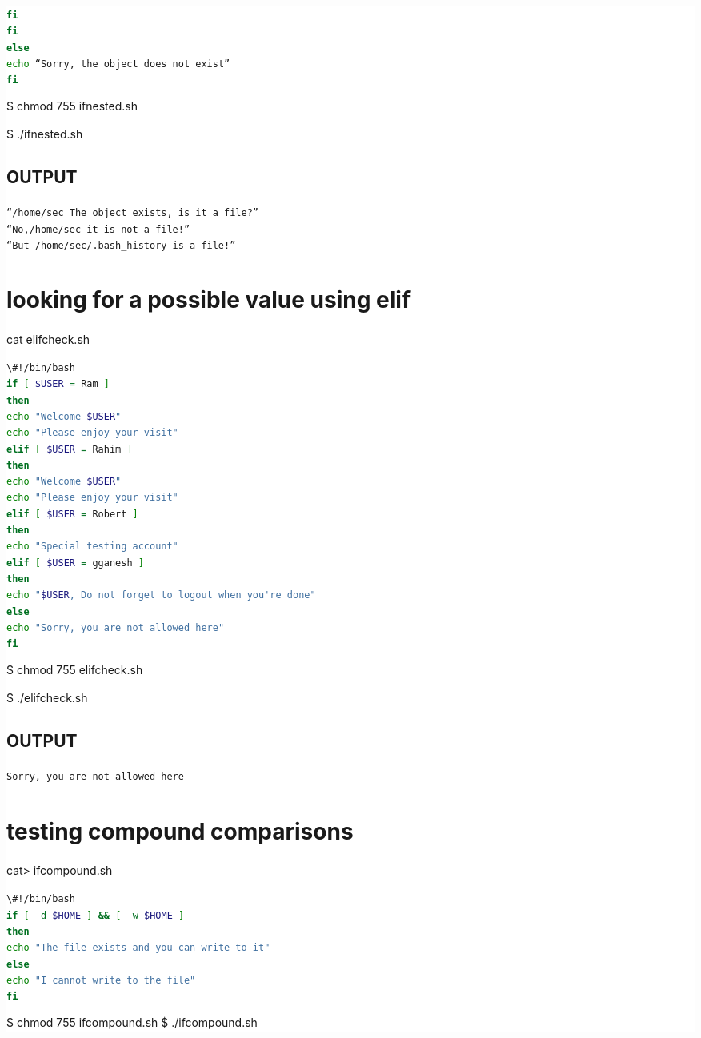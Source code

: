```bash
fi
fi
else
echo “Sorry, the object does not exist”
fi
```

$ chmod 755 ifnested.sh
 
$ ./ifnested.sh 
## OUTPUT
```
“/home/sec The object exists, is it a file?”
“No,/home/sec it is not a file!”
“But /home/sec/.bash_history is a file!”
```

# looking for a possible value using elif
cat elifcheck.sh 
```bash
\#!/bin/bash
if [ $USER = Ram ]
then
echo "Welcome $USER"
echo "Please enjoy your visit"
elif [ $USER = Rahim ]
then
echo "Welcome $USER"
echo "Please enjoy your visit"
elif [ $USER = Robert ]
then
echo "Special testing account"
elif [ $USER = gganesh ]
then
echo "$USER, Do not forget to logout when you're done"
else
echo "Sorry, you are not allowed here"
fi
```

$ chmod 755 elifcheck.sh
 
$ ./elifcheck.sh 
## OUTPUT
```
Sorry, you are not allowed here
```


# testing compound comparisons
cat> ifcompound.sh 
```bash
\#!/bin/bash
if [ -d $HOME ] && [ -w $HOME ]
then
echo "The file exists and you can write to it"
else
echo "I cannot write to the file"
fi
```
$ chmod 755 ifcompound.sh
$ ./ifcompound.sh 